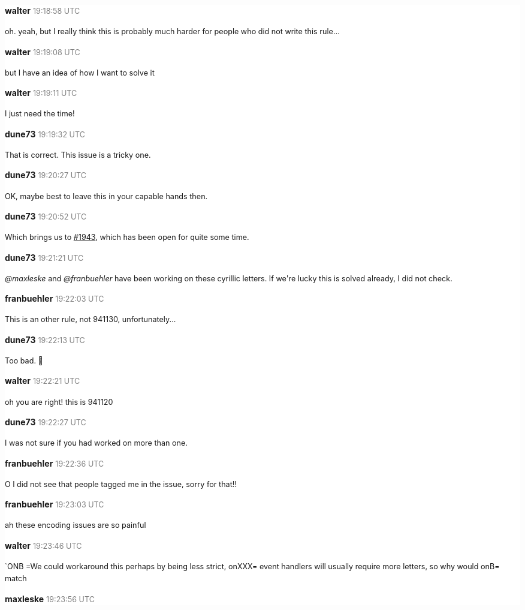 **walter** <span style="color: grey; font-size: 90%;">19:18:58 UTC</span>

<span style="font-size: 90%;">oh. yeah, but I really think this is probably much harder for people who did not write this rule…</span>

**walter** <span style="color: grey; font-size: 90%;">19:19:08 UTC</span>

<span style="font-size: 90%;">but I have an idea of how I want to solve it</span>

**walter** <span style="color: grey; font-size: 90%;">19:19:11 UTC</span>

<span style="font-size: 90%;">I just need the time!</span>

**dune73** <span style="color: grey; font-size: 90%;">19:19:32 UTC</span>

<span style="font-size: 90%;">That is correct. This issue is a tricky one.</span>

**dune73** <span style="color: grey; font-size: 90%;">19:20:27 UTC</span>

<span style="font-size: 90%;">OK, maybe best to leave this in your capable hands then.</span>

**dune73** <span style="color: grey; font-size: 90%;">19:20:52 UTC</span>

<span style="font-size: 90%;">Which brings us to [#1943](https://github.com/coreruleset/coreruleset/issues/#1943), which has been open for quite some time.</span>

**dune73** <span style="color: grey; font-size: 90%;">19:21:21 UTC</span>

<span style="font-size: 90%;">_@maxleske_ and _@franbuehler_ have been working on these cyrillic letters. If we're lucky this is solved already, I did not check.</span>

**franbuehler** <span style="color: grey; font-size: 90%;">19:22:03 UTC</span>

<span style="font-size: 90%;">This is an other rule, not 941130, unfortunately...</span>

**dune73** <span style="color: grey; font-size: 90%;">19:22:13 UTC</span>

<span style="font-size: 90%;">Too bad. :slightly_smiling_face:</span>

**walter** <span style="color: grey; font-size: 90%;">19:22:21 UTC</span>

<span style="font-size: 90%;">oh you are right! this is
941120</span>

**dune73** <span style="color: grey; font-size: 90%;">19:22:27 UTC</span>

<span style="font-size: 90%;">I was not sure if you had worked on more than one.</span>

**franbuehler** <span style="color: grey; font-size: 90%;">19:22:36 UTC</span>

<span style="font-size: 90%;">O I did not see that people tagged me in the issue, sorry for that!!</span>

**franbuehler** <span style="color: grey; font-size: 90%;">19:23:03 UTC</span>

<span style="font-size: 90%;">ah these encoding issues are so painful</span>

**walter** <span style="color: grey; font-size: 90%;">19:23:46 UTC</span>

<span style="font-size: 90%;">`ONB =We could workaround this perhaps by being less strict, onXXX= event handlers will usually require more letters, so why would onB= match</span>

**maxleske** <span style="color: grey; font-size: 90%;">19:23:56 UTC</span>
